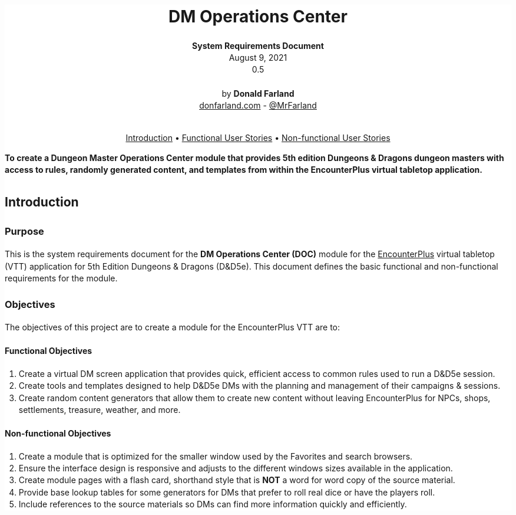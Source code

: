 <div align="center">
  <h1>DM Operations Center</h1>
  <strong>System Requirements Document</strong><br/>
  August 9, 2021<br/>
  0.5<br/>
  <br/>
  by <strong>Donald Farland</strong>
  <br/>
  <a href="https://donfarland.com">donfarland.com</a> - <a href="https://twitter.com/MrFarland">@MrFarland</a>
  <br/>
  <br/>
</div>
<p align="center">
  <a href="#introduction">Introduction</a> •
  <a href="#functional-user-stories">Functional User Stories</a> •
  <a href="#non-functional-user-stories">Non-functional User Stories</a>
</p>

**To create a Dungeon Master Operations Center module that provides 5th edition Dungeons & Dragons dungeon masters with access to rules, randomly generated content, and templates from within the EncounterPlus virtual tabletop application.**






## Introduction




### Purpose
This is the system requirements document for the **DM Operations Center (DOC)** module for the [EncounterPlus](https://encounter.plus/) virtual tabletop (VTT) application for 5th Edition Dungeons & Dragons (D&D5e). This document defines the basic functional and non-functional requirements for the module.




### Objectives
The objectives of this project are to create a module for the EncounterPlus VTT are to:



#### Functional Objectives
1. Create a virtual DM screen application that provides quick, efficient access to common rules used to run a D&D5e session.
2. Create tools and templates designed to help D&D5e DMs with the planning and management of their campaigns & sessions.
3. Create random content generators that allow them to create new content without leaving EncounterPlus for NPCs, shops, settlements, treasure, weather, and more.



#### Non-functional Objectives
1. Create a module that is optimized for the smaller window used by the Favorites and search browsers.
2. Ensure the interface design is responsive and adjusts to the different windows sizes available in the application.
3. Create module pages with a flash card, shorthand style that is **NOT** a word for word copy of the source material.
4. Provide base lookup tables for some generators for DMs that prefer to roll real dice or have the players roll.
5. Include references to the source materials so DMs can find more information quickly and efficiently.
